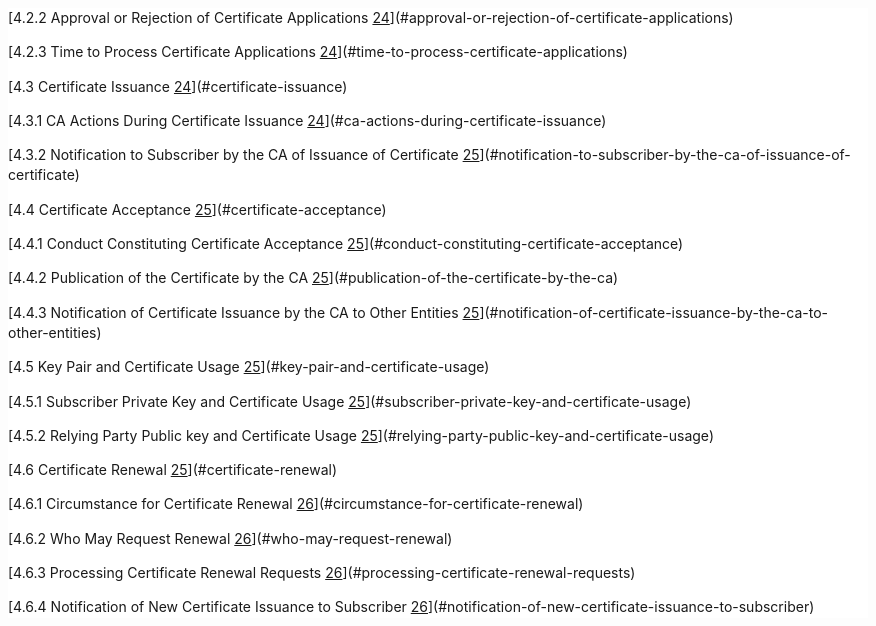 
[4.2.2 Approval or Rejection of Certificate Applications [24](#approval-or-rejection-of-certificate-applications)](#approval-or-rejection-of-certificate-applications)


[4.2.3 Time to Process Certificate Applications [24](#time-to-process-certificate-applications)](#time-to-process-certificate-applications)


[4.3 Certificate Issuance [24](#certificate-issuance)](#certificate-issuance)


[4.3.1 CA Actions During Certificate Issuance [24](#ca-actions-during-certificate-issuance)](#ca-actions-during-certificate-issuance)


[4.3.2 Notification to Subscriber by the CA of Issuance of Certificate [25](#notification-to-subscriber-by-the-ca-of-issuance-of-certificate)](#notification-to-subscriber-by-the-ca-of-issuance-of-certificate)


[4.4 Certificate Acceptance [25](#certificate-acceptance)](#certificate-acceptance)


[4.4.1 Conduct Constituting Certificate Acceptance [25](#conduct-constituting-certificate-acceptance)](#conduct-constituting-certificate-acceptance)


[4.4.2 Publication of the Certificate by the CA [25](#publication-of-the-certificate-by-the-ca)](#publication-of-the-certificate-by-the-ca)


[4.4.3 Notification of Certificate Issuance by the CA to Other Entities [25](#notification-of-certificate-issuance-by-the-ca-to-other-entities)](#notification-of-certificate-issuance-by-the-ca-to-other-entities)


[4.5 Key Pair and Certificate Usage [25](#key-pair-and-certificate-usage)](#key-pair-and-certificate-usage)


[4.5.1 Subscriber Private Key and Certificate Usage [25](#subscriber-private-key-and-certificate-usage)](#subscriber-private-key-and-certificate-usage)


[4.5.2 Relying Party Public key and Certificate Usage [25](#relying-party-public-key-and-certificate-usage)](#relying-party-public-key-and-certificate-usage)


[4.6 Certificate Renewal [25](#certificate-renewal)](#certificate-renewal)


[4.6.1 Circumstance for Certificate Renewal [26](#circumstance-for-certificate-renewal)](#circumstance-for-certificate-renewal)


[4.6.2 Who May Request Renewal [26](#who-may-request-renewal)](#who-may-request-renewal)


[4.6.3 Processing Certificate Renewal Requests [26](#processing-certificate-renewal-requests)](#processing-certificate-renewal-requests)


[4.6.4 Notification of New Certificate Issuance to Subscriber [26](#notification-of-new-certificate-issuance-to-subscriber)](#notification-of-new-certificate-issuance-to-subscriber)
